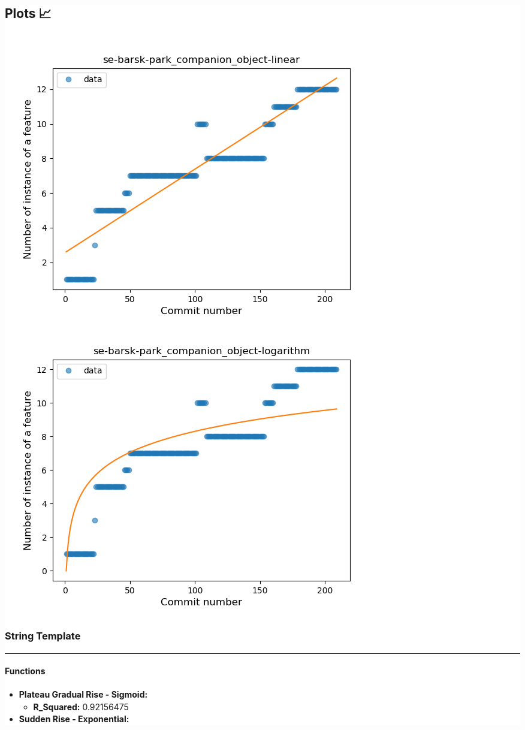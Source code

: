 **Plots** :chart_with_upwards_trend:
-----

![se-barsk-park T1](../plots/se-barsk-park_companion_object_T1.png)
![se-barsk-park T6](../plots/se-barsk-park_companion_object_T6.png)
### <a name="string_template">String Template</a>
----
#### Functions
* **Plateau Gradual Rise - Sigmoid:** ![equation](http://latex.codecogs.com/svg.latex?%5Cfrac%7B12.275307%7D%7B1%20&plus;%20%5Cepsilon%5E%28-0.093199%28x%20-161.680776%29%29%7D%20&plus;%209.428162)
    * **R_Squared:** 0.92156475
* **Sudden Rise - Exponential:** ![equation](http://latex.codecogs.com/svg.latex?48.210759x%5E%7B1.017649%7D%20&plus;%207.766279)
